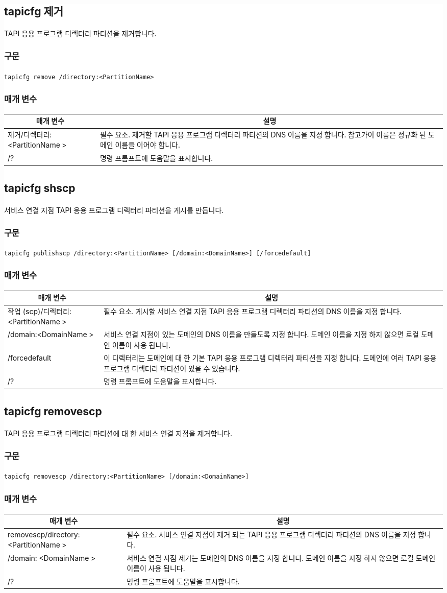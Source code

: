 ## <a name="BKMK_remove"></a>tapicfg 제거
TAPI 응용 프로그램 디렉터리 파티션을 제거합니다.

### <a name="syntax"></a>구문
```
tapicfg remove /directory:<PartitionName>
```
### <a name="parameters"></a>매개 변수
|매개 변수|설명|
|-------|--------|
|제거/디렉터리:\<PartitionName >|필수 요소. 제거할 TAPI 응용 프로그램 디렉터리 파티션의 DNS 이름을 지정 합니다. 참고가이 이름은 정규화 된 도메인 이름을 이어야 합니다.|
|/?|명령 프롬프트에 도움말을 표시합니다.|

## <a name="BKMK_publishscp"></a>tapicfg shscp
서비스 연결 지점 TAPI 응용 프로그램 디렉터리 파티션을 게시를 만듭니다.

### <a name="syntax"></a>구문
```
tapicfg publishscp /directory:<PartitionName> [/domain:<DomainName>] [/forcedefault]
```
### <a name="parameters"></a>매개 변수
|매개 변수|설명|
|-------|--------|
|작업 (scp)/디렉터리:\<PartitionName >|필수 요소. 게시할 서비스 연결 지점 TAPI 응용 프로그램 디렉터리 파티션의 DNS 이름을 지정 합니다.|
|/domain:\<DomainName >|서비스 연결 지점이 있는 도메인의 DNS 이름을 만들도록 지정 합니다. 도메인 이름을 지정 하지 않으면 로컬 도메인 이름이 사용 됩니다.|
|/forcedefault|이 디렉터리는 도메인에 대 한 기본 TAPI 응용 프로그램 디렉터리 파티션을 지정 합니다. 도메인에 여러 TAPI 응용 프로그램 디렉터리 파티션이 있을 수 있습니다.|
|/?|명령 프롬프트에 도움말을 표시합니다.|

## <a name="BKMK_removescp"></a>tapicfg removescp
TAPI 응용 프로그램 디렉터리 파티션에 대 한 서비스 연결 지점을 제거합니다.

### <a name="syntax"></a>구문
```
tapicfg removescp /directory:<PartitionName> [/domain:<DomainName>]
```
### <a name="parameters"></a>매개 변수
|매개 변수|설명|
|-------|--------|
|removescp/directory:\<PartitionName >|필수 요소. 서비스 연결 지점이 제거 되는 TAPI 응용 프로그램 디렉터리 파티션의 DNS 이름을 지정 합니다.|
|/domain: \<DomainName >|서비스 연결 지점 제거는 도메인의 DNS 이름을 지정 합니다. 도메인 이름을 지정 하지 않으면 로컬 도메인 이름이 사용 됩니다.|
|/?|명령 프롬프트에 도움말을 표시합니다.|
